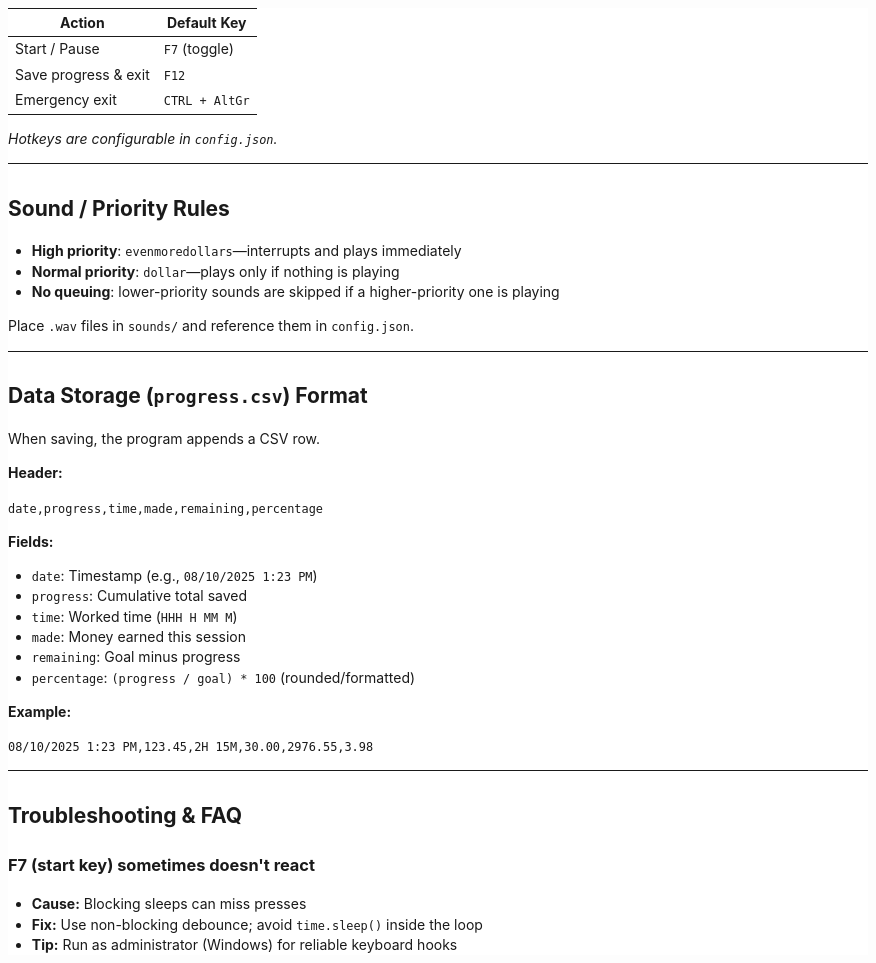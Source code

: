 | Action                | Default Key         |
|-----------------------|--------------------|
| Start / Pause         | `F7` (toggle)      |
| Save progress & exit  | `F12`              |
| Emergency exit        | `CTRL + AltGr`     | ! <Exiting> is only possible via keybind or stopping script due to internal logic > !

*Hotkeys are configurable in `config.json`.*

---

## Sound / Priority Rules

- **High priority**: `evenmoredollars`—interrupts and plays immediately
- **Normal priority**: `dollar`—plays only if nothing is playing
- **No queuing**: lower-priority sounds are skipped if a higher-priority one is playing

Place `.wav` files in `sounds/` and reference them in `config.json`.

---

## Data Storage (`progress.csv`) Format

When saving, the program appends a CSV row.

**Header:**
```text
date,progress,time,made,remaining,percentage
```
**Fields:**

- `date`: Timestamp (e.g., `08/10/2025 1:23 PM`)
- `progress`: Cumulative total saved
- `time`: Worked time (`HHH H MM M`)
- `made`: Money earned this session
- `remaining`: Goal minus progress
- `percentage`: `(progress / goal) * 100` (rounded/formatted)

**Example:**
```text
08/10/2025 1:23 PM,123.45,2H 15M,30.00,2976.55,3.98
```

---

## Troubleshooting & FAQ

### F7 (start key) sometimes doesn't react

- **Cause:** Blocking sleeps can miss presses
- **Fix:** Use non-blocking debounce; avoid `time.sleep()` inside the loop
- **Tip:** Run as administrator (Windows) for reliable keyboard hooks
